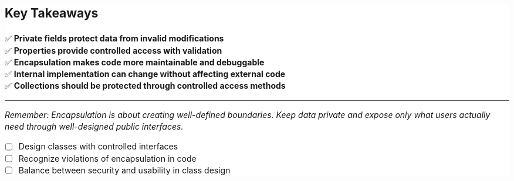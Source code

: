 ## Key Takeaways

✅ **Private fields protect data from invalid modifications**  
✅ **Properties provide controlled access with validation**  
✅ **Encapsulation makes code more maintainable and debuggable**  
✅ **Internal implementation can change without affecting external code**  
✅ **Collections should be protected through controlled access methods**

---

*Remember: Encapsulation is about creating well-defined boundaries. Keep data private and expose only what users actually need through well-designed public interfaces.*
- [ ] Design classes with controlled interfaces
- [ ] Recognize violations of encapsulation in code
- [ ] Balance between security and usability in class design